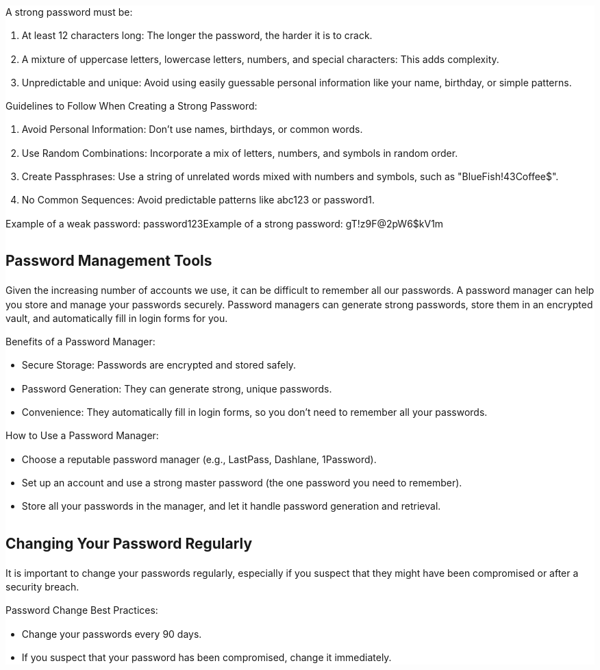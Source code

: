 A strong password must be:

1. At least 12 characters long: The longer the password, the harder it is to crack.

1. A mixture of uppercase letters, lowercase letters, numbers, and special characters: This adds complexity.

1. Unpredictable and unique: Avoid using easily guessable personal information like your name, birthday, or simple patterns.

Guidelines to Follow When Creating a Strong Password:

1. Avoid Personal Information: Don’t use names, birthdays, or common words.

1. Use Random Combinations: Incorporate a mix of letters, numbers, and symbols in random order.

1. Create Passphrases: Use a string of unrelated words mixed with numbers and symbols, such as "BlueFish!43Coffee$".

1. No Common Sequences: Avoid predictable patterns like abc123 or password1.

Example of a weak password: password123Example of a strong password: gT!z9F@2pW6$kV1m



## Password Management Tools

Given the increasing number of accounts we use, it can be difficult to remember all our passwords. A password manager can help you store and manage your passwords securely. Password managers can generate strong passwords, store them in an encrypted vault, and automatically fill in login forms for you.

Benefits of a Password Manager:

- Secure Storage: Passwords are encrypted and stored safely.

- Password Generation: They can generate strong, unique passwords.

- Convenience: They automatically fill in login forms, so you don’t need to remember all your passwords.

How to Use a Password Manager:

- Choose a reputable password manager (e.g., LastPass, Dashlane, 1Password).

- Set up an account and use a strong master password (the one password you need to remember).

- Store all your passwords in the manager, and let it handle password generation and retrieval.



## Changing Your Password Regularly

It is important to change your passwords regularly, especially if you suspect that they might have been compromised or after a security breach.

Password Change Best Practices:

- Change your passwords every 90 days.

- If you suspect that your password has been compromised, change it immediately.

